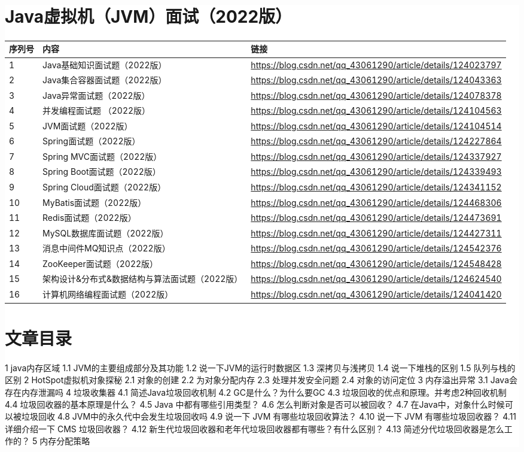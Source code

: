 # Java虚拟机（JVM）面试（2022版）
|序列号|内容|链接|
| :-----| :-----| :-----|
|1|Java基础知识面试题（2022版）|https://blog.csdn.net/qq_43061290/article/details/124023797|
|2|Java集合容器面试题（2022版）|https://blog.csdn.net/qq_43061290/article/details/124043363|
|3|Java异常面试题（2022版）|https://blog.csdn.net/qq_43061290/article/details/124078378|
|4|并发编程面试题 （2022版）|https://blog.csdn.net/qq_43061290/article/details/124104563|
|5|JVM面试题（2022版）|https://blog.csdn.net/qq_43061290/article/details/124104514|
|6|Spring面试题（2022版）|https://blog.csdn.net/qq_43061290/article/details/124227864|
|7|Spring MVC面试题（2022版）|https://blog.csdn.net/qq_43061290/article/details/124337927|
|8|Spring Boot面试题（2022版）|https://blog.csdn.net/qq_43061290/article/details/124339493|
|9|Spring Cloud面试题（2022版）|https://blog.csdn.net/qq_43061290/article/details/124341152|
|10|MyBatis面试题（2022版）|https://blog.csdn.net/qq_43061290/article/details/124468306|
|11|Redis面试题（2022版）|https://blog.csdn.net/qq_43061290/article/details/124473691|
|12|MySQL数据库面试题（2022版）|https://blog.csdn.net/qq_43061290/article/details/124427311|
|13|消息中间件MQ知识点（2022版）|https://blog.csdn.net/qq_43061290/article/details/124542376|
|14|ZooKeeper面试题（2022版）|https://blog.csdn.net/qq_43061290/article/details/124548428|
|15|架构设计&分布式&数据结构与算法面试题（2022版）|https://blog.csdn.net/qq_43061290/article/details/124624540|
|16|计算机网络编程面试题（2022版）|https://blog.csdn.net/qq_43061290/article/details/124041420|


 # 文章目录
1 java内存区域
1.1 JVM的主要组成部分及其功能
1.2 说一下JVM的运行时数据区
1.3 深拷贝与浅拷贝
1.4 说一下堆栈的区别
1.5 队列与栈的区别
2 HotSpot虚拟机对象探秘
2.1 对象的创建
2.2 为对象分配内存
2.3 处理并发安全问题
2.4 对象的访问定位
3 内存溢出异常
3.1 Java会存在内存泄漏吗
4 垃圾收集器
4.1 简述Java垃圾回收机制
4.2 GC是什么？为什么要GC
4.3 垃圾回收的优点和原理。并考虑2种回收机制
4.4 垃圾回收器的基本原理是什么？
4.5 Java 中都有哪些引用类型？
4.6 怎么判断对象是否可以被回收？
4.7 在Java中，对象什么时候可以被垃圾回收
4.8 JVM中的永久代中会发生垃圾回收吗
4.9 说一下 JVM 有哪些垃圾回收算法？
4.10 说一下 JVM 有哪些垃圾回收器？
4.11 详细介绍一下 CMS 垃圾回收器？
4.12 新生代垃圾回收器和老年代垃圾回收器都有哪些？有什么区别？
4.13 简述分代垃圾回收器是怎么工作的？
5 内存分配策略